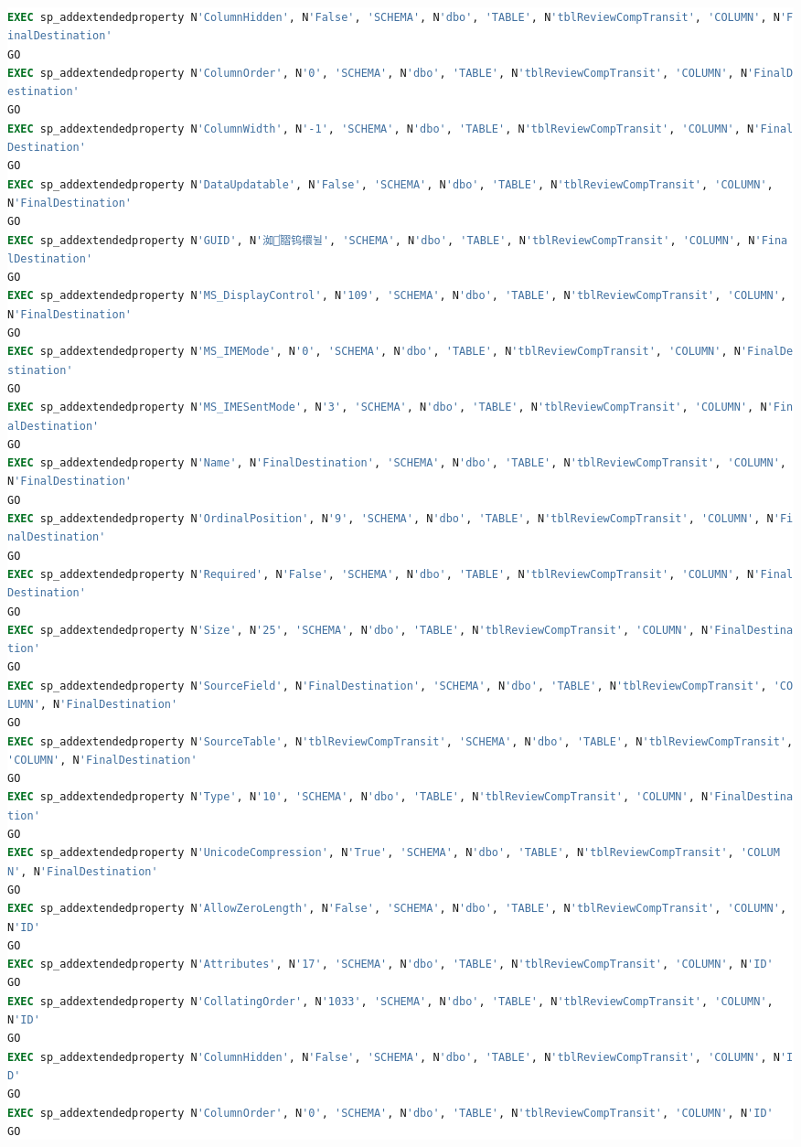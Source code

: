 ```sql
EXEC sp_addextendedproperty N'ColumnHidden', N'False', 'SCHEMA', N'dbo', 'TABLE', N'tblReviewCompTransit', 'COLUMN', N'FinalDestination'
GO
EXEC sp_addextendedproperty N'ColumnOrder', N'0', 'SCHEMA', N'dbo', 'TABLE', N'tblReviewCompTransit', 'COLUMN', N'FinalDestination'
GO
EXEC sp_addextendedproperty N'ColumnWidth', N'-1', 'SCHEMA', N'dbo', 'TABLE', N'tblReviewCompTransit', 'COLUMN', N'FinalDestination'
GO
EXEC sp_addextendedproperty N'DataUpdatable', N'False', 'SCHEMA', N'dbo', 'TABLE', N'tblReviewCompTransit', 'COLUMN', N'FinalDestination'
GO
EXEC sp_addextendedproperty N'GUID', N'洳ⷩ䐲钨︇檈뉠', 'SCHEMA', N'dbo', 'TABLE', N'tblReviewCompTransit', 'COLUMN', N'FinalDestination'
GO
EXEC sp_addextendedproperty N'MS_DisplayControl', N'109', 'SCHEMA', N'dbo', 'TABLE', N'tblReviewCompTransit', 'COLUMN', N'FinalDestination'
GO
EXEC sp_addextendedproperty N'MS_IMEMode', N'0', 'SCHEMA', N'dbo', 'TABLE', N'tblReviewCompTransit', 'COLUMN', N'FinalDestination'
GO
EXEC sp_addextendedproperty N'MS_IMESentMode', N'3', 'SCHEMA', N'dbo', 'TABLE', N'tblReviewCompTransit', 'COLUMN', N'FinalDestination'
GO
EXEC sp_addextendedproperty N'Name', N'FinalDestination', 'SCHEMA', N'dbo', 'TABLE', N'tblReviewCompTransit', 'COLUMN', N'FinalDestination'
GO
EXEC sp_addextendedproperty N'OrdinalPosition', N'9', 'SCHEMA', N'dbo', 'TABLE', N'tblReviewCompTransit', 'COLUMN', N'FinalDestination'
GO
EXEC sp_addextendedproperty N'Required', N'False', 'SCHEMA', N'dbo', 'TABLE', N'tblReviewCompTransit', 'COLUMN', N'FinalDestination'
GO
EXEC sp_addextendedproperty N'Size', N'25', 'SCHEMA', N'dbo', 'TABLE', N'tblReviewCompTransit', 'COLUMN', N'FinalDestination'
GO
EXEC sp_addextendedproperty N'SourceField', N'FinalDestination', 'SCHEMA', N'dbo', 'TABLE', N'tblReviewCompTransit', 'COLUMN', N'FinalDestination'
GO
EXEC sp_addextendedproperty N'SourceTable', N'tblReviewCompTransit', 'SCHEMA', N'dbo', 'TABLE', N'tblReviewCompTransit', 'COLUMN', N'FinalDestination'
GO
EXEC sp_addextendedproperty N'Type', N'10', 'SCHEMA', N'dbo', 'TABLE', N'tblReviewCompTransit', 'COLUMN', N'FinalDestination'
GO
EXEC sp_addextendedproperty N'UnicodeCompression', N'True', 'SCHEMA', N'dbo', 'TABLE', N'tblReviewCompTransit', 'COLUMN', N'FinalDestination'
GO
EXEC sp_addextendedproperty N'AllowZeroLength', N'False', 'SCHEMA', N'dbo', 'TABLE', N'tblReviewCompTransit', 'COLUMN', N'ID'
GO
EXEC sp_addextendedproperty N'Attributes', N'17', 'SCHEMA', N'dbo', 'TABLE', N'tblReviewCompTransit', 'COLUMN', N'ID'
GO
EXEC sp_addextendedproperty N'CollatingOrder', N'1033', 'SCHEMA', N'dbo', 'TABLE', N'tblReviewCompTransit', 'COLUMN', N'ID'
GO
EXEC sp_addextendedproperty N'ColumnHidden', N'False', 'SCHEMA', N'dbo', 'TABLE', N'tblReviewCompTransit', 'COLUMN', N'ID'
GO
EXEC sp_addextendedproperty N'ColumnOrder', N'0', 'SCHEMA', N'dbo', 'TABLE', N'tblReviewCompTransit', 'COLUMN', N'ID'
GO
```